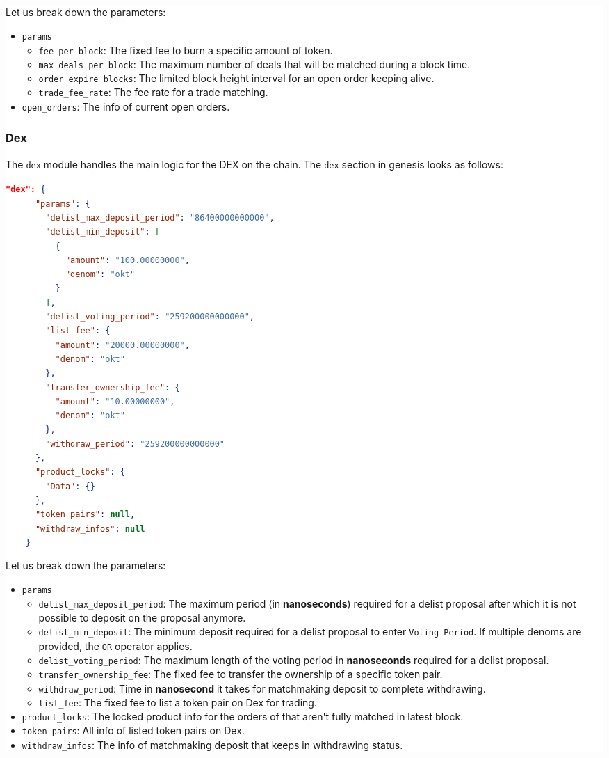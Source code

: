 Let us break down the parameters:

- `params`
  - `fee_per_block`: The fixed fee to burn a specific amount of token.
  - `max_deals_per_block`: The maximum number of deals that will be matched during a block time.
  - `order_expire_blocks`: The limited block height interval for an open order keeping alive.
  - `trade_fee_rate`: The fee rate for a trade matching.
- `open_orders`: The info of current open orders.

### Dex
 
The `dex` module handles the main logic for the DEX on the chain. The `dex` section in genesis looks as follows:
 
 ```json
 "dex": {
       "params": {
         "delist_max_deposit_period": "86400000000000",
         "delist_min_deposit": [
           {
             "amount": "100.00000000",
             "denom": "okt"
           }
         ],
         "delist_voting_period": "259200000000000",
         "list_fee": {
           "amount": "20000.00000000",
           "denom": "okt"
         },
         "transfer_ownership_fee": {
           "amount": "10.00000000",
           "denom": "okt"
         },
         "withdraw_period": "259200000000000"
       },
       "product_locks": {
         "Data": {}
       },
       "token_pairs": null,
       "withdraw_infos": null
     }
 ```
 
 Let us break down the parameters: 

- `params`
  - `delist_max_deposit_period`: The maximum period (in **nanoseconds**) required for a delist proposal after which it is not possible to deposit on the proposal anymore.
  - `delist_min_deposit`: The minimum deposit required for a delist proposal to enter `Voting Period`. If multiple denoms are provided, the `OR` operator applies.
  - `delist_voting_period`: The maximum length of the voting period in **nanoseconds** required for a delist proposal.
  - `transfer_ownership_fee`: The fixed fee to transfer the ownership of a specific token pair.
  - `withdraw_period`: Time in **nanosecond** it takes for matchmaking deposit to complete withdrawing.
  - `list_fee`: The fixed fee to list a token pair on Dex for trading.
- `product_locks`: The locked product info for the orders of that aren't fully matched in latest block.
- `token_pairs`: All info of listed token pairs on Dex.
- `withdraw_infos`: The info of matchmaking deposit that keeps in withdrawing status.
